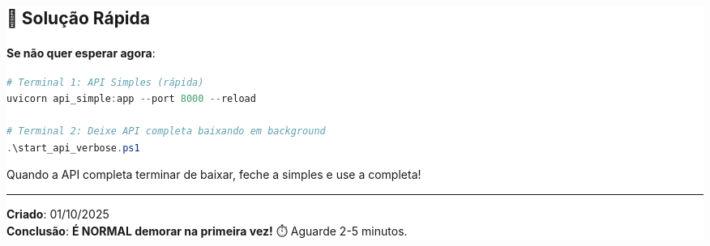 
## 🚀 Solução Rápida

**Se não quer esperar agora**:
```powershell
# Terminal 1: API Simples (rápida)
uvicorn api_simple:app --port 8000 --reload

# Terminal 2: Deixe API completa baixando em background
.\start_api_verbose.ps1
```

Quando a API completa terminar de baixar, feche a simples e use a completa!

---

**Criado**: 01/10/2025  
**Conclusão**: **É NORMAL demorar na primeira vez!** ⏱️ Aguarde 2-5 minutos.
